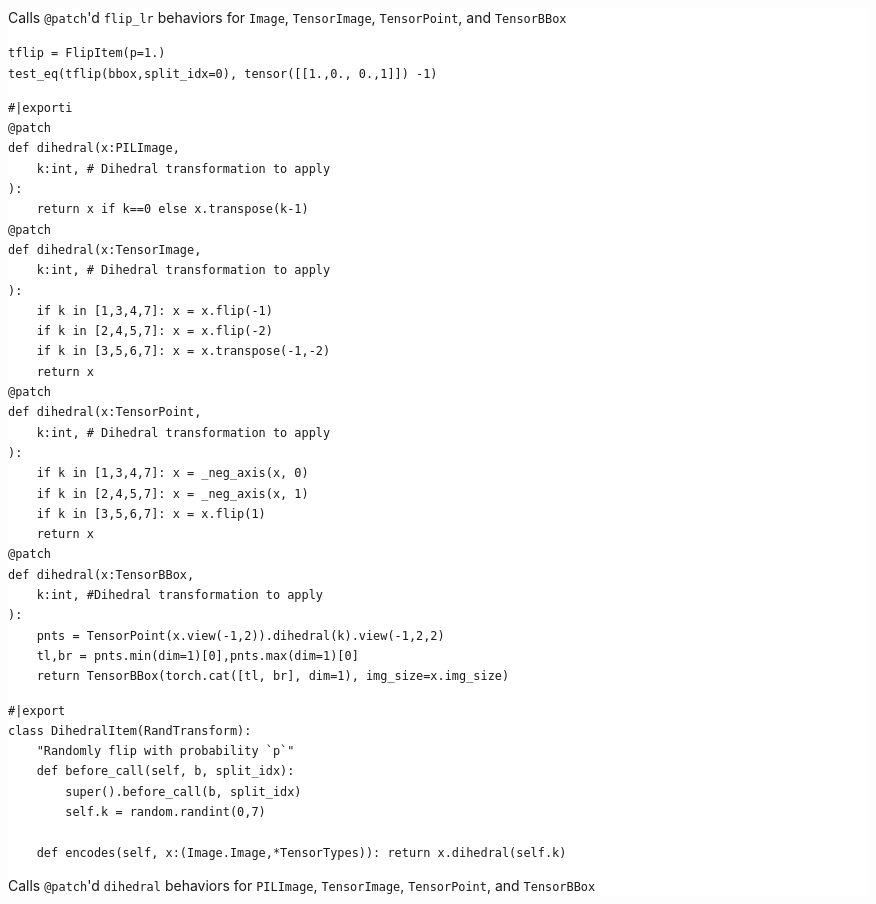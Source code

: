 Calls `@patch`'d `flip_lr` behaviors for `Image`, `TensorImage`, `TensorPoint`, and `TensorBBox`


```
tflip = FlipItem(p=1.)
test_eq(tflip(bbox,split_idx=0), tensor([[1.,0., 0.,1]]) -1)
```


```
#|exporti
@patch
def dihedral(x:PILImage, 
    k:int, # Dihedral transformation to apply
): 
    return x if k==0 else x.transpose(k-1)
@patch
def dihedral(x:TensorImage,
    k:int, # Dihedral transformation to apply
):
    if k in [1,3,4,7]: x = x.flip(-1)
    if k in [2,4,5,7]: x = x.flip(-2)
    if k in [3,5,6,7]: x = x.transpose(-1,-2)
    return x
@patch
def dihedral(x:TensorPoint, 
    k:int, # Dihedral transformation to apply
):
    if k in [1,3,4,7]: x = _neg_axis(x, 0)
    if k in [2,4,5,7]: x = _neg_axis(x, 1)
    if k in [3,5,6,7]: x = x.flip(1)
    return x
@patch
def dihedral(x:TensorBBox, 
    k:int, #Dihedral transformation to apply
):
    pnts = TensorPoint(x.view(-1,2)).dihedral(k).view(-1,2,2)
    tl,br = pnts.min(dim=1)[0],pnts.max(dim=1)[0]
    return TensorBBox(torch.cat([tl, br], dim=1), img_size=x.img_size)
```


```
#|export
class DihedralItem(RandTransform):
    "Randomly flip with probability `p`"
    def before_call(self, b, split_idx):
        super().before_call(b, split_idx)
        self.k = random.randint(0,7)

    def encodes(self, x:(Image.Image,*TensorTypes)): return x.dihedral(self.k)
```

Calls `@patch`'d `dihedral` behaviors for `PILImage`, `TensorImage`, `TensorPoint`, and `TensorBBox`
